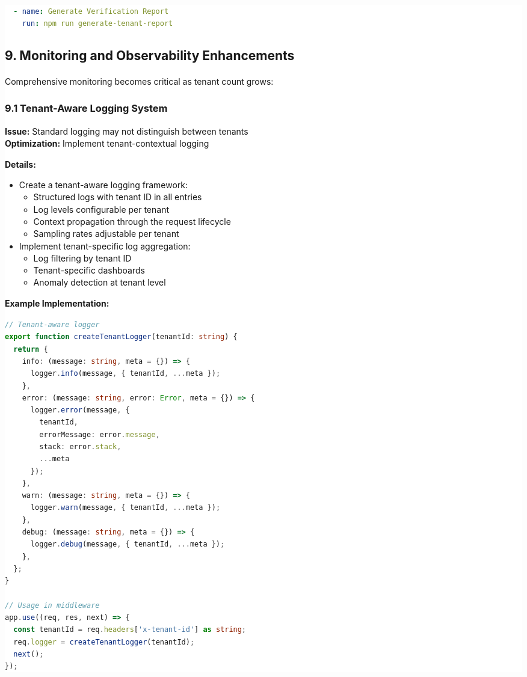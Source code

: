 ```yaml
  - name: Generate Verification Report
    run: npm run generate-tenant-report
```

## 9. Monitoring and Observability Enhancements

Comprehensive monitoring becomes critical as tenant count grows:

### 9.1 Tenant-Aware Logging System

**Issue:** Standard logging may not distinguish between tenants  
**Optimization:** Implement tenant-contextual logging

**Details:**
- Create a tenant-aware logging framework:
  - Structured logs with tenant ID in all entries
  - Log levels configurable per tenant
  - Context propagation through the request lifecycle
  - Sampling rates adjustable per tenant
- Implement tenant-specific log aggregation:
  - Log filtering by tenant ID
  - Tenant-specific dashboards
  - Anomaly detection at tenant level

**Example Implementation:**
```typescript
// Tenant-aware logger
export function createTenantLogger(tenantId: string) {
  return {
    info: (message: string, meta = {}) => {
      logger.info(message, { tenantId, ...meta });
    },
    error: (message: string, error: Error, meta = {}) => {
      logger.error(message, { 
        tenantId, 
        errorMessage: error.message, 
        stack: error.stack, 
        ...meta 
      });
    },
    warn: (message: string, meta = {}) => {
      logger.warn(message, { tenantId, ...meta });
    },
    debug: (message: string, meta = {}) => {
      logger.debug(message, { tenantId, ...meta });
    },
  };
}

// Usage in middleware
app.use((req, res, next) => {
  const tenantId = req.headers['x-tenant-id'] as string;
  req.logger = createTenantLogger(tenantId);
  next();
});
```
